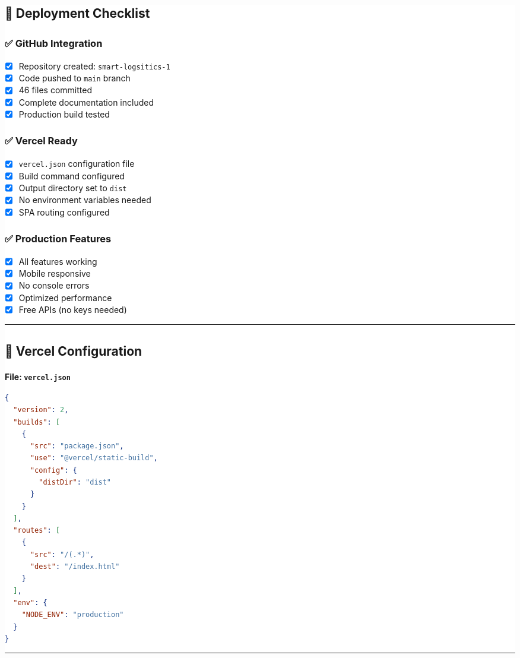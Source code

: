 ## 🎯 **Deployment Checklist**

### ✅ **GitHub Integration**
- [x] Repository created: `smart-logsitics-1`
- [x] Code pushed to `main` branch
- [x] 46 files committed
- [x] Complete documentation included
- [x] Production build tested

### ✅ **Vercel Ready**
- [x] `vercel.json` configuration file
- [x] Build command configured
- [x] Output directory set to `dist`
- [x] No environment variables needed
- [x] SPA routing configured

### ✅ **Production Features**
- [x] All features working
- [x] Mobile responsive
- [x] No console errors
- [x] Optimized performance
- [x] Free APIs (no keys needed)

---

## 🔧 **Vercel Configuration**

**File: `vercel.json`**
```json
{
  "version": 2,
  "builds": [
    {
      "src": "package.json",
      "use": "@vercel/static-build",
      "config": {
        "distDir": "dist"
      }
    }
  ],
  "routes": [
    {
      "src": "/(.*)",
      "dest": "/index.html"
    }
  ],
  "env": {
    "NODE_ENV": "production"
  }
}
```

---